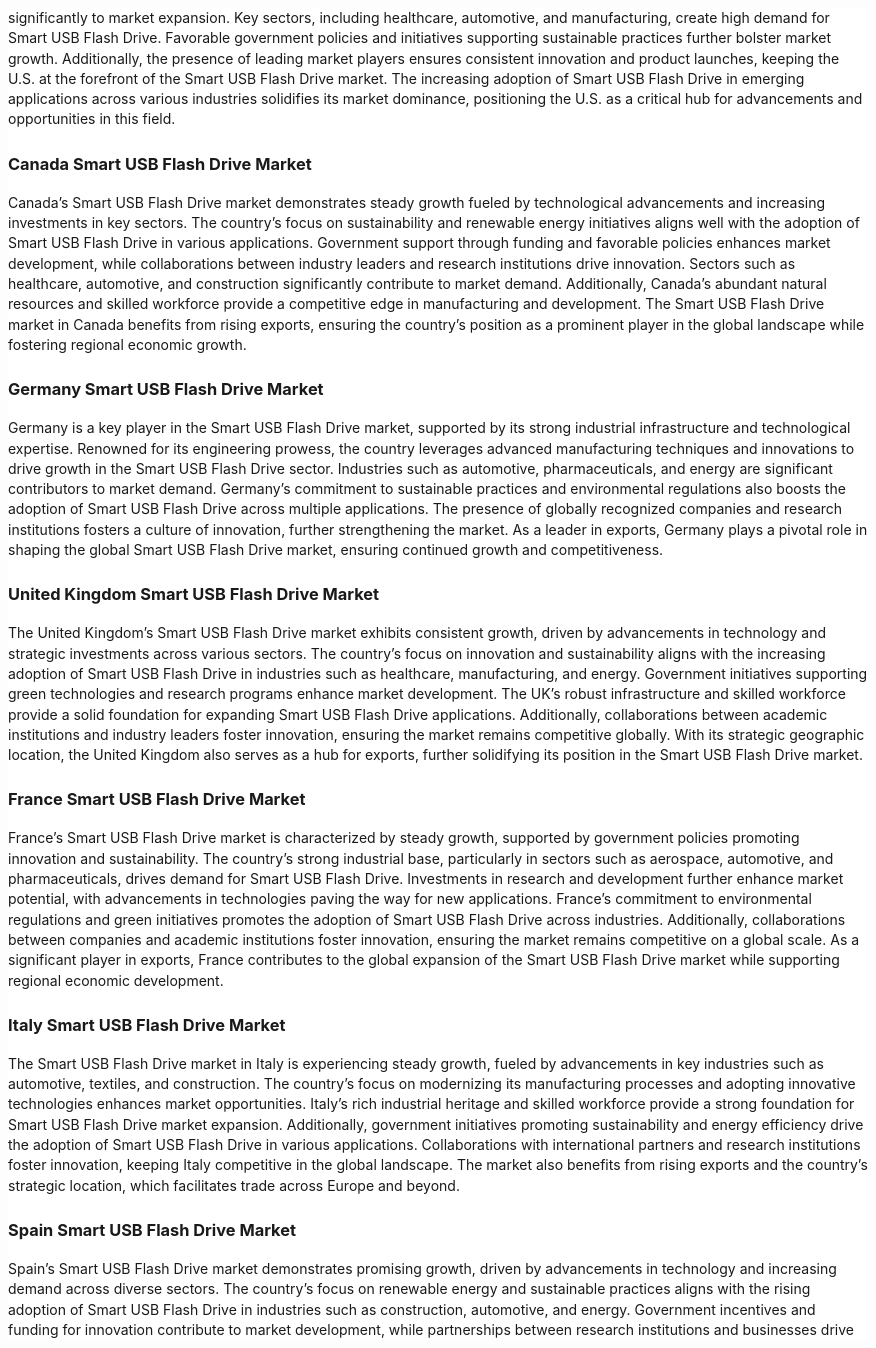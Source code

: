 significantly to market expansion. Key sectors, including healthcare, automotive, and manufacturing, create high demand for Smart USB Flash Drive. Favorable government policies and initiatives supporting sustainable practices further bolster market growth. Additionally, the presence of leading market players ensures consistent innovation and product launches, keeping the U.S. at the forefront of the Smart USB Flash Drive market. The increasing adoption of Smart USB Flash Drive in emerging applications across various industries solidifies its market dominance, positioning the U.S. as a critical hub for advancements and opportunities in this field.</p><h3>Canada Smart USB Flash Drive Market</h3><p>Canada&rsquo;s Smart USB Flash Drive market demonstrates steady growth fueled by technological advancements and increasing investments in key sectors. The country&rsquo;s focus on sustainability and renewable energy initiatives aligns well with the adoption of Smart USB Flash Drive in various applications. Government support through funding and favorable policies enhances market development, while collaborations between industry leaders and research institutions drive innovation. Sectors such as healthcare, automotive, and construction significantly contribute to market demand. Additionally, Canada&rsquo;s abundant natural resources and skilled workforce provide a competitive edge in manufacturing and development. The Smart USB Flash Drive market in Canada benefits from rising exports, ensuring the country&rsquo;s position as a prominent player in the global landscape while fostering regional economic growth.</p><h3>Germany Smart USB Flash Drive Market</h3><p>Germany is a key player in the Smart USB Flash Drive market, supported by its strong industrial infrastructure and technological expertise. Renowned for its engineering prowess, the country leverages advanced manufacturing techniques and innovations to drive growth in the Smart USB Flash Drive sector. Industries such as automotive, pharmaceuticals, and energy are significant contributors to market demand. Germany&rsquo;s commitment to sustainable practices and environmental regulations also boosts the adoption of Smart USB Flash Drive across multiple applications. The presence of globally recognized companies and research institutions fosters a culture of innovation, further strengthening the market. As a leader in exports, Germany plays a pivotal role in shaping the global Smart USB Flash Drive market, ensuring continued growth and competitiveness.</p><h3>United Kingdom Smart USB Flash Drive Market</h3><p>The United Kingdom&rsquo;s Smart USB Flash Drive market exhibits consistent growth, driven by advancements in technology and strategic investments across various sectors. The country&rsquo;s focus on innovation and sustainability aligns with the increasing adoption of Smart USB Flash Drive in industries such as healthcare, manufacturing, and energy. Government initiatives supporting green technologies and research programs enhance market development. The UK&rsquo;s robust infrastructure and skilled workforce provide a solid foundation for expanding Smart USB Flash Drive applications. Additionally, collaborations between academic institutions and industry leaders foster innovation, ensuring the market remains competitive globally. With its strategic geographic location, the United Kingdom also serves as a hub for exports, further solidifying its position in the Smart USB Flash Drive market.</p><h3>France Smart USB Flash Drive Market</h3><p>France&rsquo;s Smart USB Flash Drive market is characterized by steady growth, supported by government policies promoting innovation and sustainability. The country&rsquo;s strong industrial base, particularly in sectors such as aerospace, automotive, and pharmaceuticals, drives demand for Smart USB Flash Drive. Investments in research and development further enhance market potential, with advancements in technologies paving the way for new applications. France&rsquo;s commitment to environmental regulations and green initiatives promotes the adoption of Smart USB Flash Drive across industries. Additionally, collaborations between companies and academic institutions foster innovation, ensuring the market remains competitive on a global scale. As a significant player in exports, France contributes to the global expansion of the Smart USB Flash Drive market while supporting regional economic development.</p><h3>Italy Smart USB Flash Drive Market</h3><p>The Smart USB Flash Drive market in Italy is experiencing steady growth, fueled by advancements in key industries such as automotive, textiles, and construction. The country&rsquo;s focus on modernizing its manufacturing processes and adopting innovative technologies enhances market opportunities. Italy&rsquo;s rich industrial heritage and skilled workforce provide a strong foundation for Smart USB Flash Drive market expansion. Additionally, government initiatives promoting sustainability and energy efficiency drive the adoption of Smart USB Flash Drive in various applications. Collaborations with international partners and research institutions foster innovation, keeping Italy competitive in the global landscape. The market also benefits from rising exports and the country&rsquo;s strategic location, which facilitates trade across Europe and beyond.</p><h3>Spain Smart USB Flash Drive Market</h3><p>Spain&rsquo;s Smart USB Flash Drive market demonstrates promising growth, driven by advancements in technology and increasing demand across diverse sectors. The country&rsquo;s focus on renewable energy and sustainable practices aligns with the rising adoption of Smart USB Flash Drive in industries such as construction, automotive, and energy. Government incentives and funding for innovation contribute to market development, while partnerships between research institutions and businesses drive